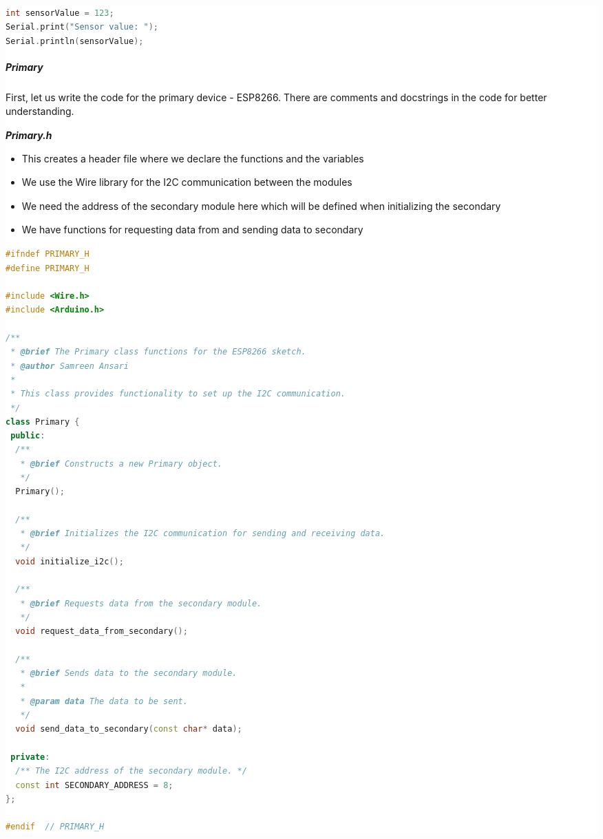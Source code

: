 ```cpp
int sensorValue = 123;
Serial.print("Sensor value: ");
Serial.println(sensorValue);
```

##### Primary

First, let us write the code for the primary device - ESP8266. There are comments and docstrings in the code for better understanding.

***Primary.h***

- This creates a header file where we declare the functions and the variables

- We use the Wire library for the I2C communication between the modules

- We need the address of the secondary module here which will be defined when initializing the secondary

- We have functions for requesting data from and sending data to secondary

```cpp
#ifndef PRIMARY_H
#define PRIMARY_H

#include <Wire.h>
#include <Arduino.h>

/**
 * @brief The Primary class functions for the ESP8266 sketch.
 * @author Samreen Ansari
 *
 * This class provides functionality to set up the I2C communication.
 */
class Primary {
 public:
  /**
   * @brief Constructs a new Primary object.
   */
  Primary();

  /**
   * @brief Initializes the I2C communication for sending and receiving data.
   */
  void initialize_i2c();

  /**
   * @brief Requests data from the secondary module.
   */
  void request_data_from_secondary();

  /**
   * @brief Sends data to the secondary module.
   *
   * @param data The data to be sent.
   */
  void send_data_to_secondary(const char* data);

 private:
  /** The I2C address of the secondary module. */
  const int SECONDARY_ADDRESS = 8;
};

#endif  // PRIMARY_H
```
